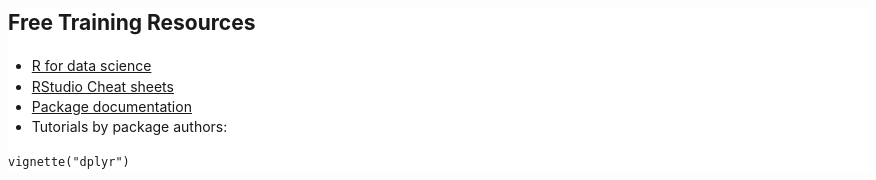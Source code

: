 ## Free Training Resources 

* [R for data science]("https://r4ds.had.co.nz/")
* [RStudio Cheat sheets]("https://www.rstudio.com/resources/cheatsheets/")
* [Package documentation]("https://www.tidyverse.org/packages/")
* Tutorials by package authors: 

```
vignette("dplyr")
```
 
